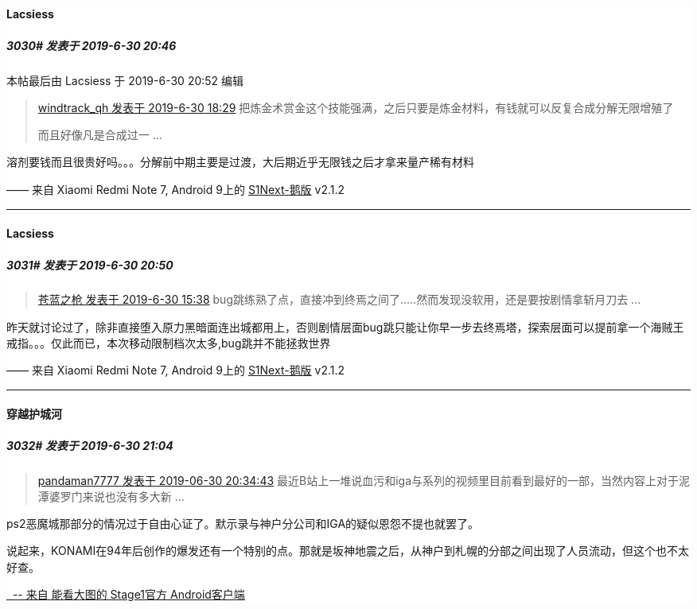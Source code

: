 ####  Lacsiess  
##### 3030#       发表于 2019-6-30 20:46



 本帖最后由 Lacsiess 于 2019-6-30 20:52 编辑 
<blockquote><a href="httphttps://bbs.saraba1st.com/2b/forum.php?mod=redirect&amp;goto=findpost&amp;pid=44336348&amp;ptid=1652344" target="_blank">windtrack_qh 发表于 2019-6-30 18:29</a>
把炼金术赏金这个技能强满，之后只要是炼金材料，有钱就可以反复合成分解无限增殖了

而且好像凡是合成过一 ...</blockquote>
溶剂要钱而且很贵好吗。。。分解前中期主要是过渡，大后期近乎无限钱之后才拿来量产稀有材料

—— 来自 Xiaomi Redmi Note 7, Android 9上的 [S1Next-鹅版](https://github.com/ykrank/S1-Next/releases) v2.1.2







*****

####  Lacsiess  
##### 3031#       发表于 2019-6-30 20:50



<blockquote><a href="httphttps://bbs.saraba1st.com/2b/forum.php?mod=redirect&amp;goto=findpost&amp;pid=44334502&amp;ptid=1652344" target="_blank">苍蓝之枪 发表于 2019-6-30 15:38</a>
bug跳练熟了点，直接冲到终焉之间了.....然而发现没软用，还是要按剧情拿斩月刀去 ...</blockquote>
昨天就讨论过了，除非直接堕入原力黑暗面连出城都用上，否则剧情层面bug跳只能让你早一步去终焉塔，探索层面可以提前拿一个海贼王戒指。。。仅此而已，本次移动限制档次太多,bug跳并不能拯救世界

—— 来自 Xiaomi Redmi Note 7, Android 9上的 [S1Next-鹅版](https://github.com/ykrank/S1-Next/releases) v2.1.2







*****

####  穿越护城河  
##### 3032#       发表于 2019-6-30 21:04



<blockquote><a href="httphttps://bbs.saraba1st.com/2b/forum.php?mod=redirect&amp;goto=findpost&amp;pid=44337851&amp;ptid=1652344" target="_blank">pandaman7777 发表于 2019-06-30 20:34:43</a>
最近B站上一堆说血污和iga与系列的视频里目前看到最好的一部，当然内容上对于泥潭婆罗门来说也没有多大新 ...</blockquote>ps2恶魔城那部分的情况过于自由心证了。默示录与神户分公司和IGA的疑似恩怨不提也就罢了。

说起来，KONAMI在94年后创作的爆发还有一个特别的点。那就是坂神地震之后，从神户到札幌的分部之间出现了人员流动，但这个也不太好查。

[  -- 来自 能看大图的 Stage1官方 Android客户端](https://www.coolapk.com/apk/140634)






